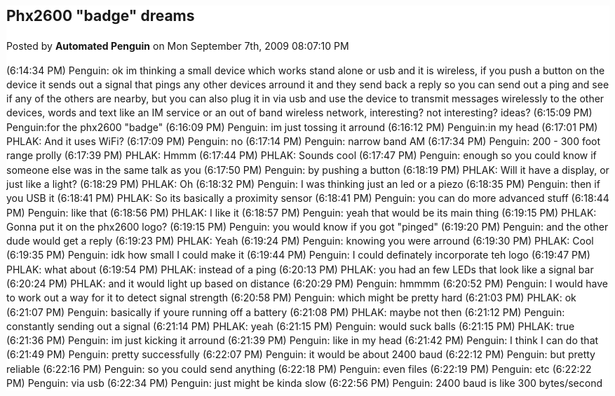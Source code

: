 ## Phx2600 &quot;badge&quot; dreams
Posted by **Automated Penguin** on Mon September 7th, 2009 08:07:10 PM

(6:14:34 PM) Penguin: ok im thinking a small device which works stand alone or usb and it is wireless, if you push a button on the device it sends out a signal that pings any other devices arround it and they send back a reply so you can send out a ping and see if any of the others are nearby, but you can also plug it in via usb and use the device to transmit messages wirelessly to the other devices, words and text like an IM service or an out of band wireless network, interesting? not interesting? ideas?
(6:15:09 PM) Penguin:for the phx2600 &quot;badge&quot;
(6:16:09 PM) Penguin: im just tossing it arround
(6:16:12 PM) Penguin:in my head
(6:17:01 PM) PHLAK: And it uses WiFi?
(6:17:09 PM) Penguin: no
(6:17:14 PM) Penguin: narrow band AM
(6:17:34 PM) Penguin: 200 - 300 foot range prolly
(6:17:39 PM) PHLAK: Hmmm
(6:17:44 PM) PHLAK: Sounds cool
(6:17:47 PM) Penguin: enough so you could know if someone else was in the same talk as you
(6:17:50 PM) Penguin: by pushing a button
(6:18:19 PM) PHLAK: Will it have a display, or just like a light?
(6:18:29 PM) PHLAK: Oh
(6:18:32 PM) Penguin: I was thinking just an led or a piezo
(6:18:35 PM) Penguin: then if you USB it
(6:18:41 PM) PHLAK: So its basically a proximity sensor
(6:18:41 PM) Penguin: you can do more advanced stuff
(6:18:44 PM) Penguin: like that
(6:18:56 PM) PHLAK: I like it
(6:18:57 PM) Penguin: yeah that would be its main thing
(6:19:15 PM) PHLAK: Gonna put it on the phx2600 logo?
(6:19:15 PM) Penguin: you would know if you got &quot;pinged&quot;
(6:19:20 PM) Penguin: and the other dude would get a reply
(6:19:23 PM) PHLAK: Yeah
(6:19:24 PM) Penguin: knowing you were arround
(6:19:30 PM) PHLAK: Cool
(6:19:35 PM) Penguin: idk how small I could make it
(6:19:44 PM) Penguin: I could definately incorporate teh logo
(6:19:47 PM) PHLAK: what about
(6:19:54 PM) PHLAK: instead of a ping
(6:20:13 PM) PHLAK: you had an few LEDs that look like a signal bar
(6:20:24 PM) PHLAK: and it would light up based on distance
(6:20:29 PM) Penguin: hmmmm
(6:20:52 PM) Penguin: I would have to work out a way for it to detect signal strength
(6:20:58 PM) Penguin: which might be pretty hard
(6:21:03 PM) PHLAK: ok
(6:21:07 PM) Penguin: basically if youre running off a battery
(6:21:08 PM) PHLAK: maybe not then
(6:21:12 PM) Penguin: constantly sending out a signal
(6:21:14 PM) PHLAK: yeah
(6:21:15 PM) Penguin: would suck balls
(6:21:15 PM) PHLAK: true
(6:21:36 PM) Penguin: im just kicking it arround
(6:21:39 PM) Penguin: like in my head
(6:21:42 PM) Penguin: I think I can do that
(6:21:49 PM) Penguin: pretty successfully
(6:22:07 PM) Penguin: it would be about 2400 baud
(6:22:12 PM) Penguin: but pretty reliable 
(6:22:16 PM) Penguin: so you could send anything
(6:22:18 PM) Penguin: even files
(6:22:19 PM) Penguin: etc
(6:22:22 PM) Penguin: via usb
(6:22:34 PM) Penguin: just might be kinda slow
(6:22:56 PM) Penguin: 2400 baud is like 300 bytes/second